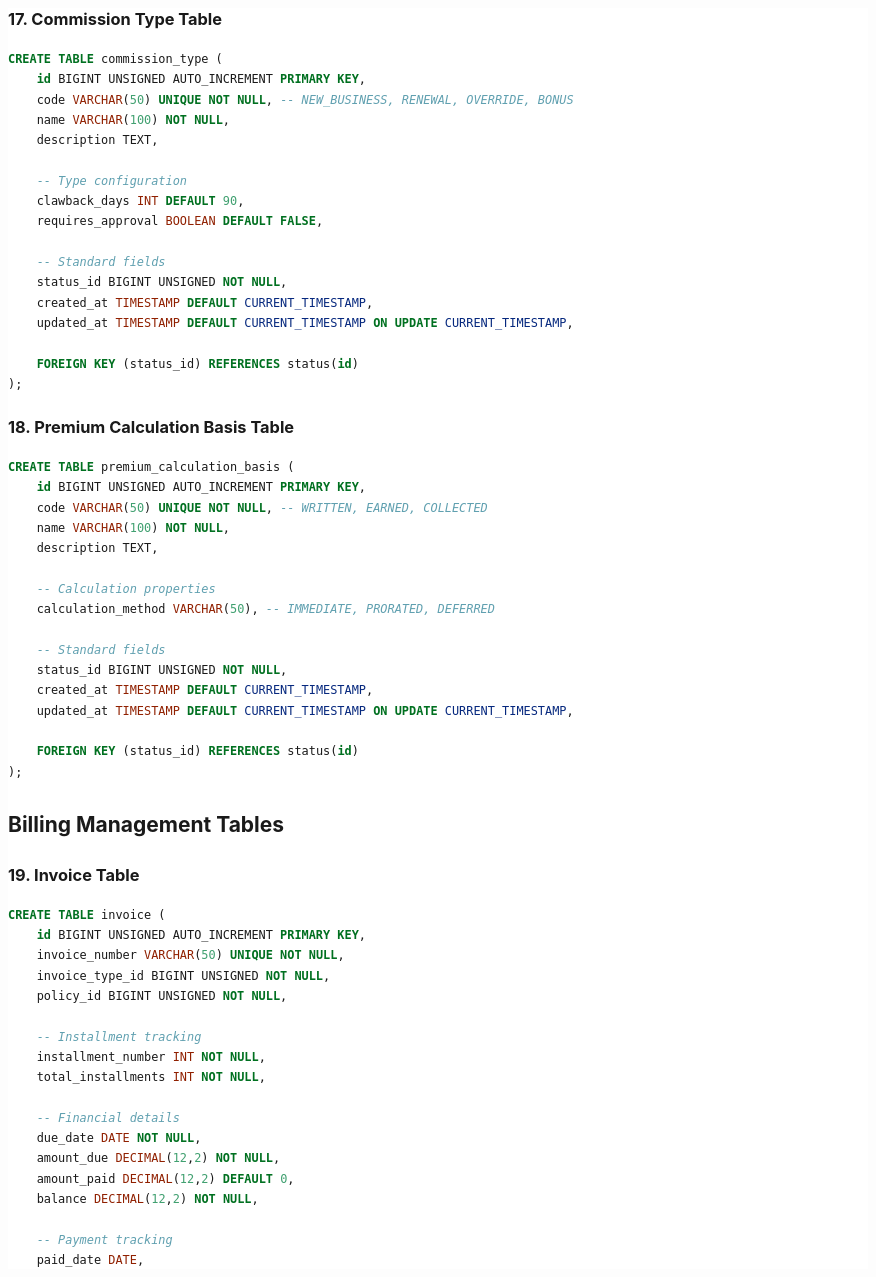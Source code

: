 ### 17. Commission Type Table
```sql
CREATE TABLE commission_type (
    id BIGINT UNSIGNED AUTO_INCREMENT PRIMARY KEY,
    code VARCHAR(50) UNIQUE NOT NULL, -- NEW_BUSINESS, RENEWAL, OVERRIDE, BONUS
    name VARCHAR(100) NOT NULL,
    description TEXT,
    
    -- Type configuration
    clawback_days INT DEFAULT 90,
    requires_approval BOOLEAN DEFAULT FALSE,
    
    -- Standard fields
    status_id BIGINT UNSIGNED NOT NULL,
    created_at TIMESTAMP DEFAULT CURRENT_TIMESTAMP,
    updated_at TIMESTAMP DEFAULT CURRENT_TIMESTAMP ON UPDATE CURRENT_TIMESTAMP,
    
    FOREIGN KEY (status_id) REFERENCES status(id)
);
```

### 18. Premium Calculation Basis Table
```sql
CREATE TABLE premium_calculation_basis (
    id BIGINT UNSIGNED AUTO_INCREMENT PRIMARY KEY,
    code VARCHAR(50) UNIQUE NOT NULL, -- WRITTEN, EARNED, COLLECTED
    name VARCHAR(100) NOT NULL,
    description TEXT,
    
    -- Calculation properties
    calculation_method VARCHAR(50), -- IMMEDIATE, PRORATED, DEFERRED
    
    -- Standard fields
    status_id BIGINT UNSIGNED NOT NULL,
    created_at TIMESTAMP DEFAULT CURRENT_TIMESTAMP,
    updated_at TIMESTAMP DEFAULT CURRENT_TIMESTAMP ON UPDATE CURRENT_TIMESTAMP,
    
    FOREIGN KEY (status_id) REFERENCES status(id)
);
```

## Billing Management Tables

### 19. Invoice Table
```sql
CREATE TABLE invoice (
    id BIGINT UNSIGNED AUTO_INCREMENT PRIMARY KEY,
    invoice_number VARCHAR(50) UNIQUE NOT NULL,
    invoice_type_id BIGINT UNSIGNED NOT NULL,
    policy_id BIGINT UNSIGNED NOT NULL,
    
    -- Installment tracking
    installment_number INT NOT NULL,
    total_installments INT NOT NULL,
    
    -- Financial details
    due_date DATE NOT NULL,
    amount_due DECIMAL(12,2) NOT NULL,
    amount_paid DECIMAL(12,2) DEFAULT 0,
    balance DECIMAL(12,2) NOT NULL,
    
    -- Payment tracking
    paid_date DATE,
```